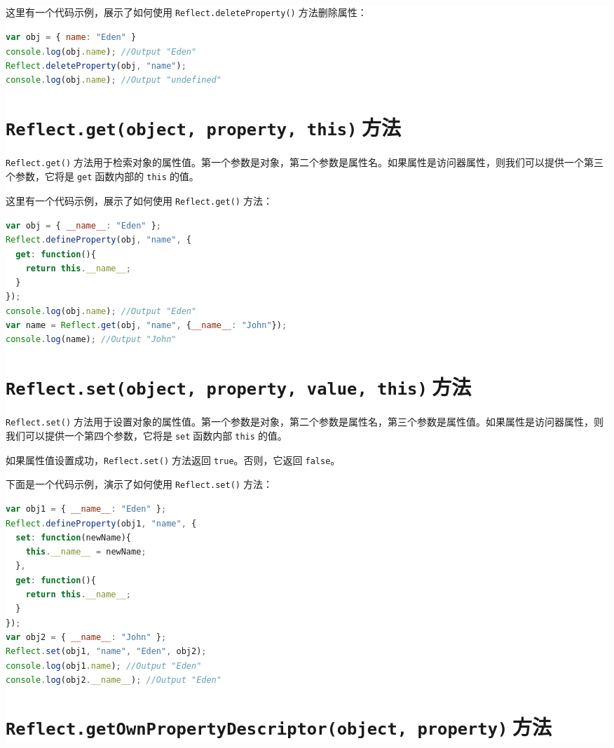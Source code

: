 这里有一个代码示例，展示了如何使用 `Reflect.deleteProperty()` 方法删除属性：

```js
var obj = { name: "Eden" } 
console.log(obj.name); //Output "Eden" 
Reflect.deleteProperty(obj, "name"); 
console.log(obj.name); //Output "undefined"
```

# `Reflect.get(object, property, this)` 方法

`Reflect.get()` 方法用于检索对象的属性值。第一个参数是对象，第二个参数是属性名。如果属性是访问器属性，则我们可以提供一个第三个参数，它将是 `get` 函数内部的 `this` 的值。

这里有一个代码示例，展示了如何使用 `Reflect.get()` 方法：

```js
var obj = { __name__: "Eden" };
Reflect.defineProperty(obj, "name", { 
  get: function(){ 
    return this.__name__; 
  } 
}); 
console.log(obj.name); //Output "Eden" 
var name = Reflect.get(obj, "name", {__name__: "John"}); 
console.log(name); //Output "John"
```

# `Reflect.set(object, property, value, this)` 方法

`Reflect.set()` 方法用于设置对象的属性值。第一个参数是对象，第二个参数是属性名，第三个参数是属性值。如果属性是访问器属性，则我们可以提供一个第四个参数，它将是 `set` 函数内部 `this` 的值。

如果属性值设置成功，`Reflect.set()` 方法返回 `true`。否则，它返回 `false`。

下面是一个代码示例，演示了如何使用 `Reflect.set()` 方法：

```js
var obj1 = { __name__: "Eden" }; 
Reflect.defineProperty(obj1, "name", { 
  set: function(newName){ 
    this.__name__ = newName; 
  }, 
  get: function(){ 
    return this.__name__; 
  }
}); 
var obj2 = { __name__: "John" };
Reflect.set(obj1, "name", "Eden", obj2); 
console.log(obj1.name); //Output "Eden" 
console.log(obj2.__name__); //Output "Eden"
```

# `Reflect.getOwnPropertyDescriptor(object, property)` 方法
